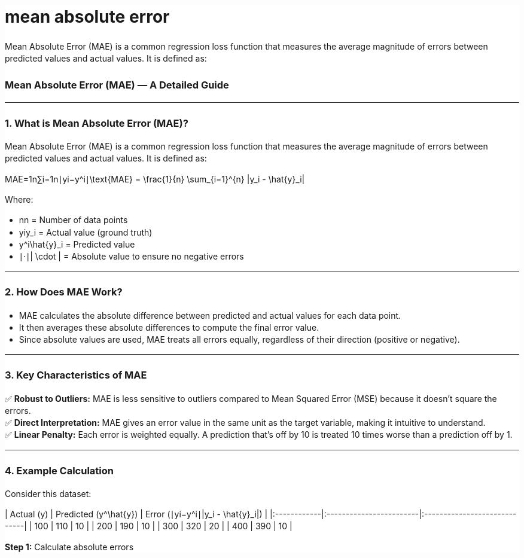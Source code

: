 # mean absolute error

Mean Absolute Error (MAE) is a common regression loss function that measures the average magnitude of errors between predicted values and actual values. It is defined as:


### **Mean Absolute Error (MAE) — A Detailed Guide**

---

### **1. What is Mean Absolute Error (MAE)?**

Mean Absolute Error (MAE) is a common regression loss function that measures the average magnitude of errors between predicted values and actual values. It is defined as:

MAE=1n∑i=1n∣yi−y^i∣\text{MAE} = \frac{1}{n} \sum_{i=1}^{n} |y_i - \hat{y}_i|

Where:

- nn = Number of data points
- yiy_i = Actual value (ground truth)
- y^i\hat{y}_i = Predicted value
- ∣⋅∣| \cdot | = Absolute value to ensure no negative errors

---

### **2. How Does MAE Work?**

- MAE calculates the absolute difference between predicted and actual values for each data point.
- It then averages these absolute differences to compute the final error value.
- Since absolute values are used, MAE treats all errors equally, regardless of their direction (positive or negative).

---

### **3. Key Characteristics of MAE**

✅ **Robust to Outliers:** MAE is less sensitive to outliers compared to Mean Squared Error (MSE) because it doesn’t square the errors.  
✅ **Direct Interpretation:** MAE gives an error value in the same unit as the target variable, making it intuitive to understand.  
✅ **Linear Penalty:** Each error is weighted equally. A prediction that’s off by 10 is treated 10 times worse than a prediction off by 1.

---

### **4. Example Calculation**

Consider this dataset:

| Actual (y) | Predicted (y^\hat{y}) | Error (∣yi−y^i∣|y_i - \hat{y}_i|) | |:------------|:------------------------|:-----------------------------| | 100 | 110 | 10 | | 200 | 190 | 10 | | 300 | 320 | 20 | | 400 | 390 | 10 |

**Step 1:** Calculate absolute errors
